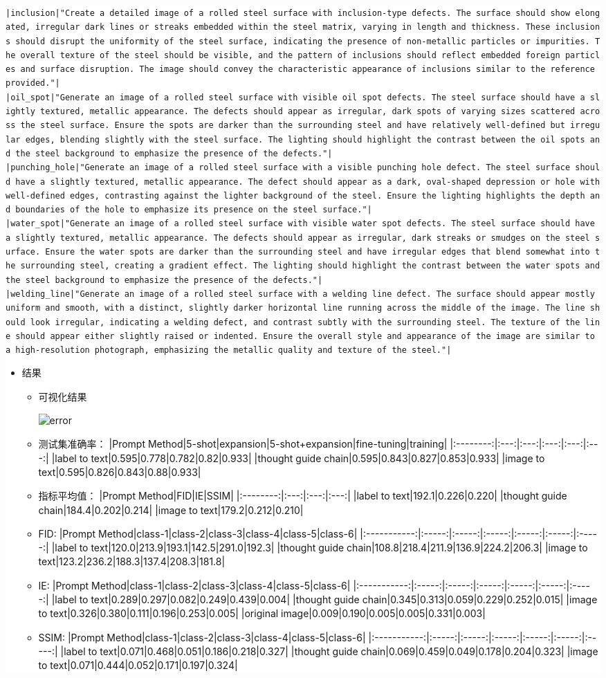 	|inclusion|"Create a detailed image of a rolled steel surface with inclusion-type defects. The surface should show elongated, irregular dark lines or streaks embedded within the steel matrix, varying in length and thickness. These inclusions should disrupt the uniformity of the steel surface, indicating the presence of non-metallic particles or impurities. The overall texture of the steel should be visible, and the pattern of inclusions should reflect embedded foreign particles and surface disruption. The image should convey the characteristic appearance of inclusions similar to the reference provided."|
	|oil_spot|"Generate an image of a rolled steel surface with visible oil spot defects. The steel surface should have a slightly textured, metallic appearance. The defects should appear as irregular, dark spots of varying sizes scattered across the steel surface. Ensure the spots are darker than the surrounding steel and have relatively well-defined but irregular edges, blending slightly with the steel surface. The lighting should highlight the contrast between the oil spots and the steel background to emphasize the presence of the defects."|
	|punching_hole|"Generate an image of a rolled steel surface with a visible punching hole defect. The steel surface should have a slightly textured, metallic appearance. The defect should appear as a dark, oval-shaped depression or hole with well-defined edges, contrasting against the lighter background of the steel. Ensure the lighting highlights the depth and boundaries of the hole to emphasize its presence on the steel surface."|
	|water_spot|"Generate an image of a rolled steel surface with visible water spot defects. The steel surface should have a slightly textured, metallic appearance. The defects should appear as irregular, dark streaks or smudges on the steel surface. Ensure the water spots are darker than the surrounding steel and have irregular edges that blend somewhat into the surrounding steel, creating a gradient effect. The lighting should highlight the contrast between the water spots and the steel background to emphasize the presence of the defects."|
	|welding_line|"Generate an image of a rolled steel surface with a welding line defect. The surface should appear mostly uniform and smooth, with a distinct, slightly darker horizontal line running across the middle of the image. The line should look irregular, indicating a welding defect, and contrast subtly with the surrounding steel. The texture of the line should appear either slightly raised or indented. Ensure the overall style and appearance of the image are similar to a high-resolution photograph, emphasizing the metallic quality and texture of the steel."|

- 结果

  - 可视化结果

  	![error](expansion_result.jpg)

  - 测试集准确率：
	|Prompt Method|5-shot|expansion|5-shot+expansion|fine-tuning|training|
	|:--------:|:---:|:---:|:---:|:---:|:---:|
	|label to text|0.595|0.778|0.782|0.82|0.933|
	|thought guide chain|0.595|0.843|0.827|0.853|0.933|
	|image to text|0.595|0.826|0.843|0.88|0.933|

  - 指标平均值：
	|Prompt Method|FID|IE|SSIM|
	|:--------:|:---:|:---:|:---:|
	|label to text|192.1|0.226|0.220|
	|thought guide chain|184.4|0.202|0.214|
	|image to text|179.2|0.212|0.210|

  - FID:
	|Prompt Method|class-1|class-2|class-3|class-4|class-5|class-6|
	|:-----------:|:-----:|:-----:|:-----:|:-----:|:-----:|:-----:|
	|label to text|120.0|213.9|193.1|142.5|291.0|192.3|
	|thought guide chain|108.8|218.4|211.9|136.9|224.2|206.3|
	|image to text|123.2|236.2|188.3|137.4|208.3|181.8|
  - IE:
	|Prompt Method|class-1|class-2|class-3|class-4|class-5|class-6|
	|:-----------:|:-----:|:-----:|:-----:|:-----:|:-----:|:-----:|
	|label to text|0.289|0.297|0.082|0.249|0.439|0.004|
	|thought guide chain|0.345|0.313|0.059|0.229|0.252|0.015|
	|image to text|0.326|0.380|0.111|0.196|0.253|0.005|
	|original image|0.009|0.190|0.005|0.005|0.331|0.003|

  - SSIM:
	|Prompt Method|class-1|class-2|class-3|class-4|class-5|class-6|
	|:-----------:|:-----:|:-----:|:-----:|:-----:|:-----:|:-----:|
	|label to text|0.071|0.468|0.051|0.186|0.218|0.327|
	|thought guide chain|0.069|0.459|0.049|0.178|0.204|0.323|
	|image to text|0.071|0.444|0.052|0.171|0.197|0.324|
